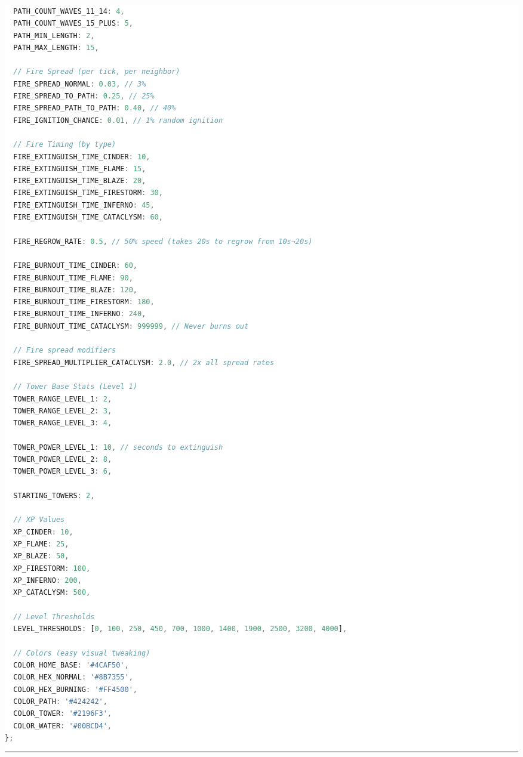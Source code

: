 ```javascript
  PATH_COUNT_WAVES_11_14: 4,
  PATH_COUNT_WAVES_15_PLUS: 5,
  PATH_MIN_LENGTH: 2,
  PATH_MAX_LENGTH: 15,
  
  // Fire Spread (per tick, per neighbor)
  FIRE_SPREAD_NORMAL: 0.03, // 3%
  FIRE_SPREAD_TO_PATH: 0.25, // 25%
  FIRE_SPREAD_PATH_TO_PATH: 0.40, // 40%
  FIRE_IGNITION_CHANCE: 0.01, // 1% random ignition
  
  // Fire Timing (by type)
  FIRE_EXTINGUISH_TIME_CINDER: 10,
  FIRE_EXTINGUISH_TIME_FLAME: 15,
  FIRE_EXTINGUISH_TIME_BLAZE: 20,
  FIRE_EXTINGUISH_TIME_FIRESTORM: 30,
  FIRE_EXTINGUISH_TIME_INFERNO: 45,
  FIRE_EXTINGUISH_TIME_CATACLYSM: 60,
  
  FIRE_REGROW_RATE: 0.5, // 50% speed (takes 20s to regrow from 10s→20s)
  
  FIRE_BURNOUT_TIME_CINDER: 60,
  FIRE_BURNOUT_TIME_FLAME: 90,
  FIRE_BURNOUT_TIME_BLAZE: 120,
  FIRE_BURNOUT_TIME_FIRESTORM: 180,
  FIRE_BURNOUT_TIME_INFERNO: 240,
  FIRE_BURNOUT_TIME_CATACLYSM: 999999, // Never burns out
  
  // Fire spread modifiers
  FIRE_SPREAD_MULTIPLIER_CATACLYSM: 2.0, // 2x all spread rates
  
  // Tower Base Stats (Level 1)
  TOWER_RANGE_LEVEL_1: 2,
  TOWER_RANGE_LEVEL_2: 3,
  TOWER_RANGE_LEVEL_3: 4,
  
  TOWER_POWER_LEVEL_1: 10, // seconds to extinguish
  TOWER_POWER_LEVEL_2: 8,
  TOWER_POWER_LEVEL_3: 6,
  
  STARTING_TOWERS: 2,
  
  // XP Values
  XP_CINDER: 10,
  XP_FLAME: 25,
  XP_BLAZE: 50,
  XP_FIRESTORM: 100,
  XP_INFERNO: 200,
  XP_CATACLYSM: 500,
  
  // Level Thresholds
  LEVEL_THRESHOLDS: [0, 100, 250, 450, 700, 1000, 1400, 1900, 2500, 3200, 4000],
  
  // Colors (easy visual tweaking)
  COLOR_HOME_BASE: '#4CAF50',
  COLOR_HEX_NORMAL: '#8B7355',
  COLOR_HEX_BURNING: '#FF4500',
  COLOR_PATH: '#424242',
  COLOR_TOWER: '#2196F3',
  COLOR_WATER: '#00BCD4',
};
```

---